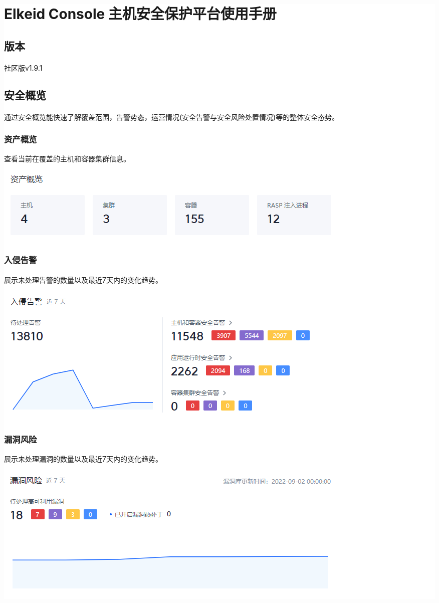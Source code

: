 ﻿# Elkeid Console 主机安全保护平台使用手册

## 版本

社区版v1.9.1

## 安全概览

通过安全概览能快速了解覆盖范围，告警势态，运营情况(安全告警与安全风险处置情况)等的整体安全态势。

### 资产概览

查看当前在覆盖的主机和容器集群信息。

![](002.png)

### 入侵告警

展示未处理告警的数量以及最近7天内的变化趋势。

![](003.png)

### 漏洞风险

展示未处理漏洞的数量以及最近7天内的变化趋势。

![](004.png)
